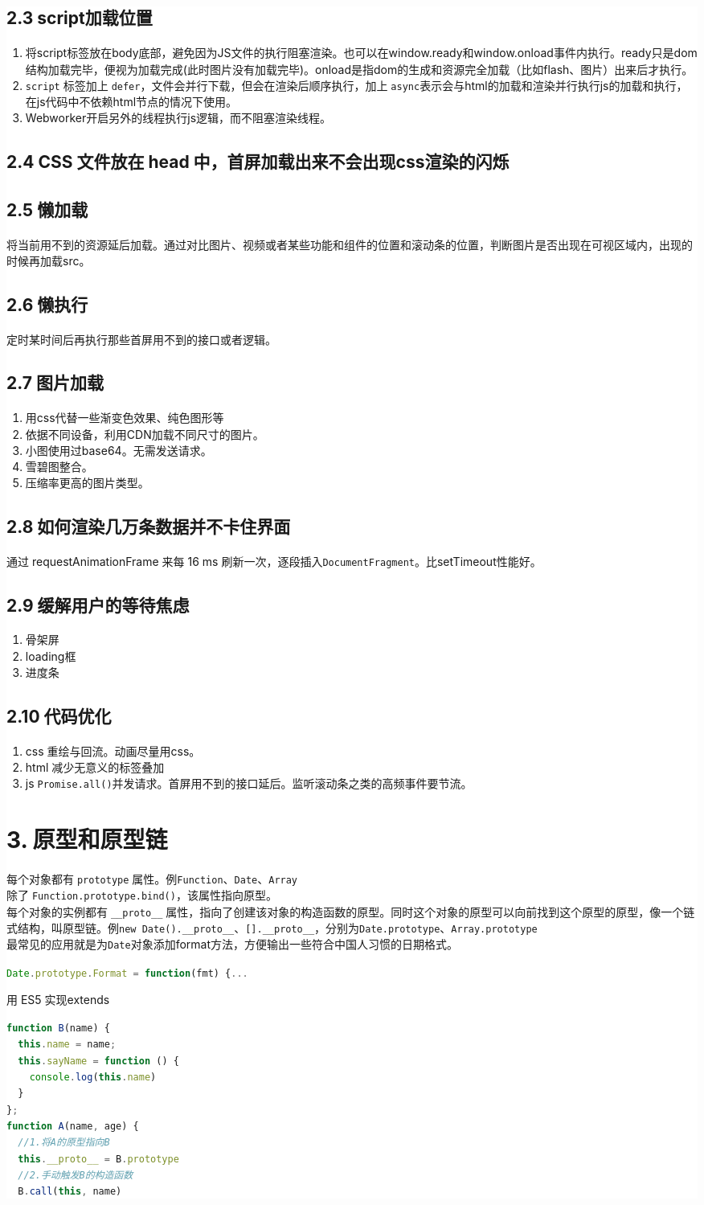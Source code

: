 ## 2.3 script加载位置
1. 将script标签放在body底部，避免因为JS文件的执行阻塞渲染。也可以在window.ready和window.onload事件内执行。ready只是dom结构加载完毕，便视为加载完成(此时图片没有加载完毕)。onload是指dom的生成和资源完全加载（比如flash、图片）出来后才执行。
2. `script` 标签加上 `defer`，文件会并行下载，但会在渲染后顺序执行，加上 `async`表示会与html的加载和渲染并行执行js的加载和执行，在js代码中不依赖html节点的情况下使用。
3. Webworker开启另外的线程执行js逻辑，而不阻塞渲染线程。

## 2.4 CSS 文件放在 head 中，首屏加载出来不会出现css渲染的闪烁

## 2.5 懒加载
将当前用不到的资源延后加载。通过对比图片、视频或者某些功能和组件的位置和滚动条的位置，判断图片是否出现在可视区域内，出现的时候再加载src。

## 2.6 懒执行
定时某时间后再执行那些首屏用不到的接口或者逻辑。

## 2.7 图片加载
1. 用css代替一些渐变色效果、纯色图形等
2. 依据不同设备，利用CDN加载不同尺寸的图片。
3. 小图使用过base64。无需发送请求。
4. 雪碧图整合。
5. 压缩率更高的图片类型。

## 2.8 如何渲染几万条数据并不卡住界面
通过 requestAnimationFrame 来每 16 ms 刷新一次，逐段插入`DocumentFragment`。比setTimeout性能好。

## 2.9 缓解用户的等待焦虑
1. 骨架屏
2. loading框
3. 进度条

## 2.10 代码优化
1. css 重绘与回流。动画尽量用css。
2. html 减少无意义的标签叠加
3. js `Promise.all()`并发请求。首屏用不到的接口延后。监听滚动条之类的高频事件要节流。


# 3. 原型和原型链
每个对象都有 `prototype` 属性。例`Function`、`Date`、`Array`      
除了 `Function.prototype.bind()`，该属性指向原型。  
每个对象的实例都有 `__proto__` 属性，指向了创建该对象的构造函数的原型。同时这个对象的原型可以向前找到这个原型的原型，像一个链式结构，叫原型链。例`new Date().__proto__`、`[].__proto__`，分别为`Date.prototype`、`Array.prototype`    
最常见的应用就是为`Date`对象添加format方法，方便输出一些符合中国人习惯的日期格式。
``` js
Date.prototype.Format = function(fmt) {...
```
用 ES5 实现extends
``` js
function B(name) {
  this.name = name;
  this.sayName = function () {
    console.log(this.name)
  }
};
function A(name, age) {
  //1.将A的原型指向B
  this.__proto__ = B.prototype
  //2.手动触发B的构造函数
  B.call(this, name)
```
